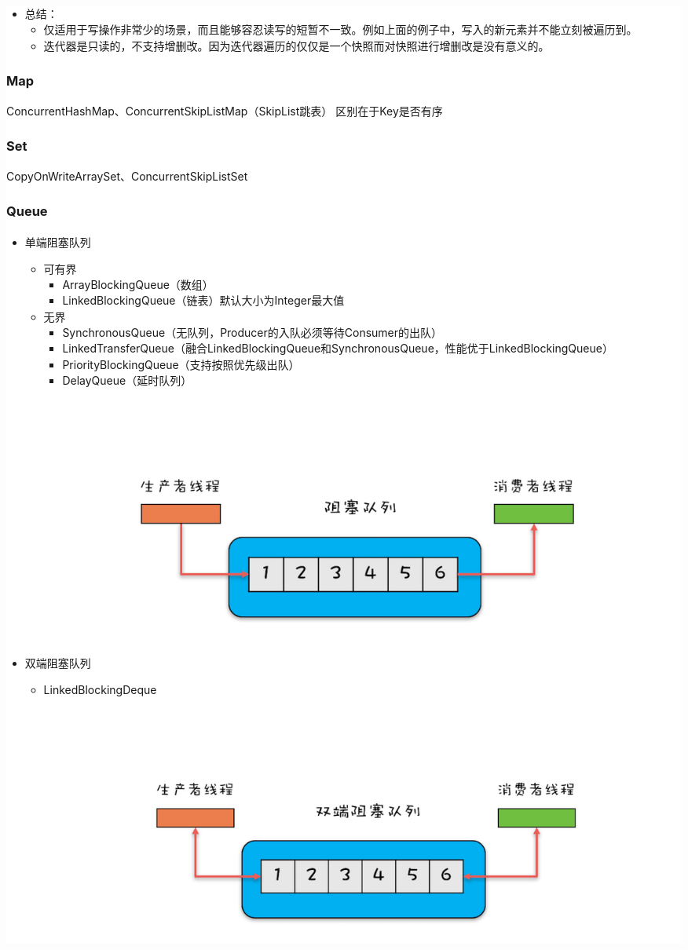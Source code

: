 * 总结：
    * 仅适用于写操作非常少的场景，而且能够容忍读写的短暂不一致。例如上面的例子中，写入的新元素并不能立刻被遍历到。
    * 迭代器是只读的，不支持增删改。因为迭代器遍历的仅仅是一个快照而对快照进行增删改是没有意义的。


### Map
ConcurrentHashMap、ConcurrentSkipListMap（SkipList跳表） 区别在于Key是否有序

### Set 
CopyOnWriteArraySet、ConcurrentSkipListSet

### Queue
* 单端阻塞队列
    * 可有界
        * ArrayBlockingQueue（数组）
        * LinkedBlockingQueue（链表）默认大小为Integer最大值
    * 无界
        * SynchronousQueue（无队列，Producer的入队必须等待Consumer的出队）
        * LinkedTransferQueue（融合LinkedBlockingQueue和SynchronousQueue，性能优于LinkedBlockingQueue）
        * PriorityBlockingQueue（支持按照优先级出队）
        * DelayQueue（延时队列）

    ![BlockingQueue1](media/15607632412286/BlockingQueue1.png)

* 双端阻塞队列
    * LinkedBlockingDeque
    ![blockingDeque](media/15607632412286/blockingDeque.png)
